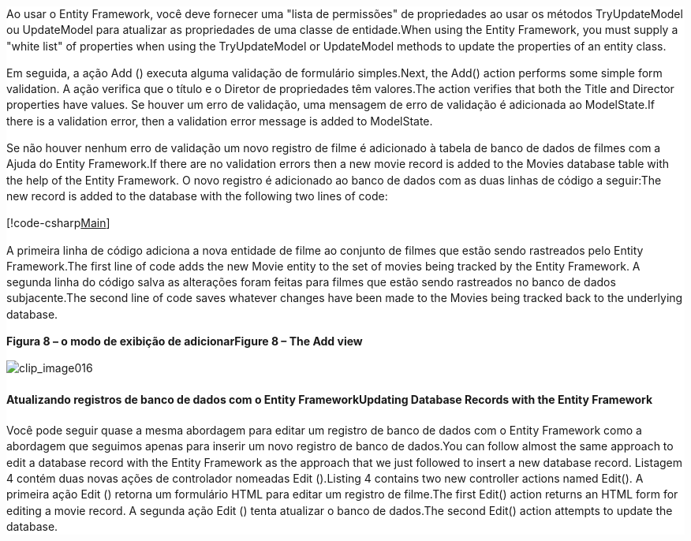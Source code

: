 
<span data-ttu-id="26cde-228">Ao usar o Entity Framework, você deve fornecer uma "lista de permissões" de propriedades ao usar os métodos TryUpdateModel ou UpdateModel para atualizar as propriedades de uma classe de entidade.</span><span class="sxs-lookup"><span data-stu-id="26cde-228">When using the Entity Framework, you must supply a "white list" of properties when using the TryUpdateModel or UpdateModel methods to update the properties of an entity class.</span></span>


<span data-ttu-id="26cde-229">Em seguida, a ação Add () executa alguma validação de formulário simples.</span><span class="sxs-lookup"><span data-stu-id="26cde-229">Next, the Add() action performs some simple form validation.</span></span> <span data-ttu-id="26cde-230">A ação verifica que o título e o Diretor de propriedades têm valores.</span><span class="sxs-lookup"><span data-stu-id="26cde-230">The action verifies that both the Title and Director properties have values.</span></span> <span data-ttu-id="26cde-231">Se houver um erro de validação, uma mensagem de erro de validação é adicionada ao ModelState.</span><span class="sxs-lookup"><span data-stu-id="26cde-231">If there is a validation error, then a validation error message is added to ModelState.</span></span>

<span data-ttu-id="26cde-232">Se não houver nenhum erro de validação um novo registro de filme é adicionado à tabela de banco de dados de filmes com a Ajuda do Entity Framework.</span><span class="sxs-lookup"><span data-stu-id="26cde-232">If there are no validation errors then a new movie record is added to the Movies database table with the help of the Entity Framework.</span></span> <span data-ttu-id="26cde-233">O novo registro é adicionado ao banco de dados com as duas linhas de código a seguir:</span><span class="sxs-lookup"><span data-stu-id="26cde-233">The new record is added to the database with the following two lines of code:</span></span>

[!code-csharp[Main](creating-model-classes-with-the-entity-framework-cs/samples/sample5.cs)]

<span data-ttu-id="26cde-234">A primeira linha de código adiciona a nova entidade de filme ao conjunto de filmes que estão sendo rastreados pelo Entity Framework.</span><span class="sxs-lookup"><span data-stu-id="26cde-234">The first line of code adds the new Movie entity to the set of movies being tracked by the Entity Framework.</span></span> <span data-ttu-id="26cde-235">A segunda linha do código salva as alterações foram feitas para filmes que estão sendo rastreados no banco de dados subjacente.</span><span class="sxs-lookup"><span data-stu-id="26cde-235">The second line of code saves whatever changes have been made to the Movies being tracked back to the underlying database.</span></span>

<span data-ttu-id="26cde-236">**Figura 8 – o modo de exibição de adicionar**</span><span class="sxs-lookup"><span data-stu-id="26cde-236">**Figure 8 – The Add view**</span></span>

![clip_image016](creating-model-classes-with-the-entity-framework-cs/_static/image8.jpg)

#### <a name="updating-database-records-with-the-entity-framework"></a><span data-ttu-id="26cde-238">Atualizando registros de banco de dados com o Entity Framework</span><span class="sxs-lookup"><span data-stu-id="26cde-238">Updating Database Records with the Entity Framework</span></span>

<span data-ttu-id="26cde-239">Você pode seguir quase a mesma abordagem para editar um registro de banco de dados com o Entity Framework como a abordagem que seguimos apenas para inserir um novo registro de banco de dados.</span><span class="sxs-lookup"><span data-stu-id="26cde-239">You can follow almost the same approach to edit a database record with the Entity Framework as the approach that we just followed to insert a new database record.</span></span> <span data-ttu-id="26cde-240">Listagem 4 contém duas novas ações de controlador nomeadas Edit ().</span><span class="sxs-lookup"><span data-stu-id="26cde-240">Listing 4 contains two new controller actions named Edit().</span></span> <span data-ttu-id="26cde-241">A primeira ação Edit () retorna um formulário HTML para editar um registro de filme.</span><span class="sxs-lookup"><span data-stu-id="26cde-241">The first Edit() action returns an HTML form for editing a movie record.</span></span> <span data-ttu-id="26cde-242">A segunda ação Edit () tenta atualizar o banco de dados.</span><span class="sxs-lookup"><span data-stu-id="26cde-242">The second Edit() action attempts to update the database.</span></span>
